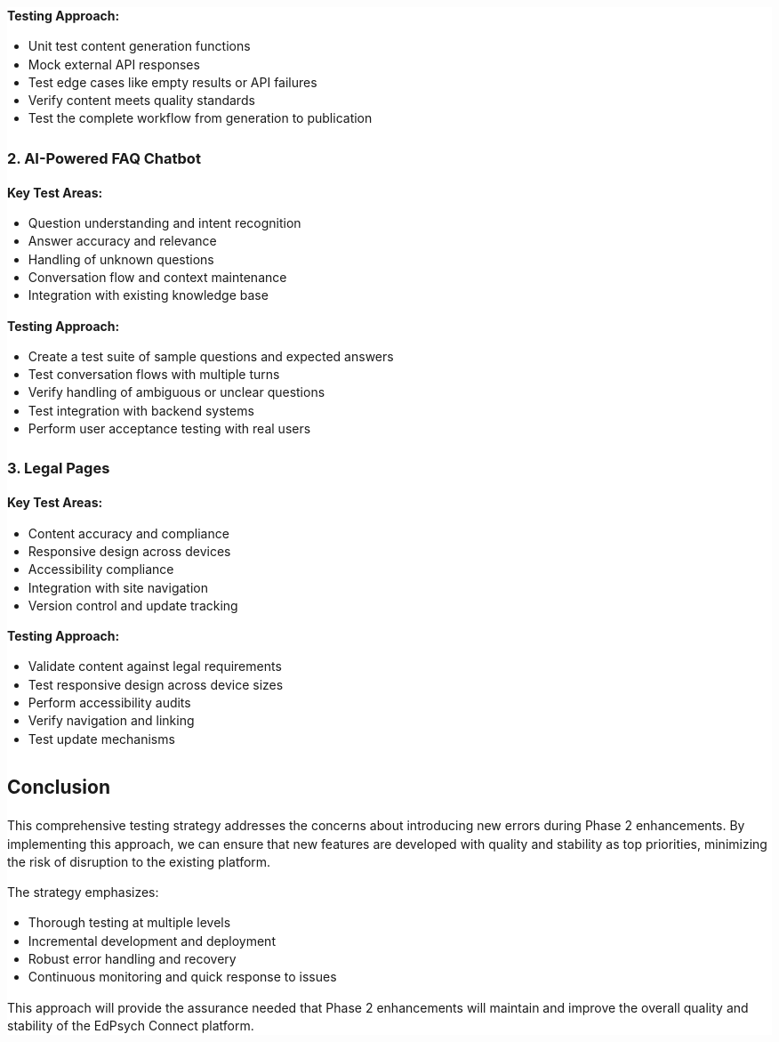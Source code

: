 **Testing Approach:**
- Unit test content generation functions
- Mock external API responses
- Test edge cases like empty results or API failures
- Verify content meets quality standards
- Test the complete workflow from generation to publication

### 2. AI-Powered FAQ Chatbot

**Key Test Areas:**
- Question understanding and intent recognition
- Answer accuracy and relevance
- Handling of unknown questions
- Conversation flow and context maintenance
- Integration with existing knowledge base

**Testing Approach:**
- Create a test suite of sample questions and expected answers
- Test conversation flows with multiple turns
- Verify handling of ambiguous or unclear questions
- Test integration with backend systems
- Perform user acceptance testing with real users

### 3. Legal Pages

**Key Test Areas:**
- Content accuracy and compliance
- Responsive design across devices
- Accessibility compliance
- Integration with site navigation
- Version control and update tracking

**Testing Approach:**
- Validate content against legal requirements
- Test responsive design across device sizes
- Perform accessibility audits
- Verify navigation and linking
- Test update mechanisms

## Conclusion

This comprehensive testing strategy addresses the concerns about introducing new errors during Phase 2 enhancements. By implementing this approach, we can ensure that new features are developed with quality and stability as top priorities, minimizing the risk of disruption to the existing platform.

The strategy emphasizes:
- Thorough testing at multiple levels
- Incremental development and deployment
- Robust error handling and recovery
- Continuous monitoring and quick response to issues

This approach will provide the assurance needed that Phase 2 enhancements will maintain and improve the overall quality and stability of the EdPsych Connect platform.
